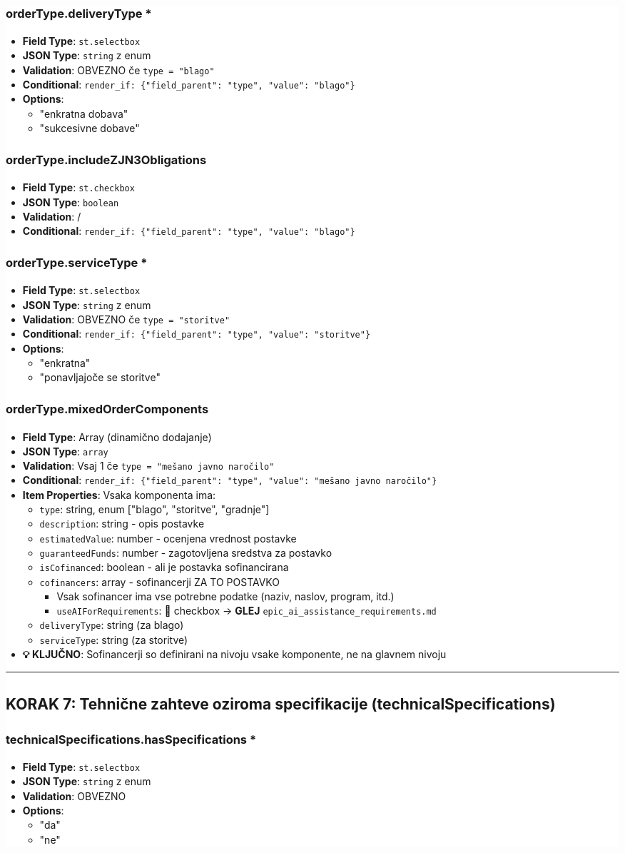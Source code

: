 ### orderType.deliveryType *
- **Field Type**: `st.selectbox`
- **JSON Type**: `string` z enum
- **Validation**: OBVEZNO če `type = "blago"`
- **Conditional**: `render_if: {"field_parent": "type", "value": "blago"}`
- **Options**:
  - "enkratna dobava"
  - "sukcesivne dobave"

### orderType.includeZJN3Obligations
- **Field Type**: `st.checkbox`
- **JSON Type**: `boolean`
- **Validation**: /
- **Conditional**: `render_if: {"field_parent": "type", "value": "blago"}`

### orderType.serviceType *
- **Field Type**: `st.selectbox`
- **JSON Type**: `string` z enum
- **Validation**: OBVEZNO če `type = "storitve"`
- **Conditional**: `render_if: {"field_parent": "type", "value": "storitve"}`
- **Options**:
  - "enkratna"
  - "ponavljajoče se storitve"

### orderType.mixedOrderComponents
- **Field Type**: Array (dinamično dodajanje)
- **JSON Type**: `array`
- **Validation**: Vsaj 1 če `type = "mešano javno naročilo"`
- **Conditional**: `render_if: {"field_parent": "type", "value": "mešano javno naročilo"}`
- **Item Properties**: Vsaka komponenta ima:
  - `type`: string, enum ["blago", "storitve", "gradnje"]
  - `description`: string - opis postavke
  - `estimatedValue`: number - ocenjena vrednost postavke
  - `guaranteedFunds`: number - zagotovljena sredstva za postavko
  - `isCofinanced`: boolean - ali je postavka sofinancirana
  - `cofinancers`: array - sofinancerji ZA TO POSTAVKO
    - Vsak sofinancer ima vse potrebne podatke (naziv, naslov, program, itd.)
    - `useAIForRequirements`: 🤖 checkbox → **GLEJ** `epic_ai_assistance_requirements.md`
  - `deliveryType`: string (za blago)
  - `serviceType`: string (za storitve)
- **💡 KLJUČNO**: Sofinancerji so definirani na nivoju vsake komponente, ne na glavnem nivoju

---

## KORAK 7: Tehnične zahteve oziroma specifikacije (technicalSpecifications)

### technicalSpecifications.hasSpecifications *
- **Field Type**: `st.selectbox`
- **JSON Type**: `string` z enum
- **Validation**: OBVEZNO
- **Options**:
  - "da"
  - "ne"
